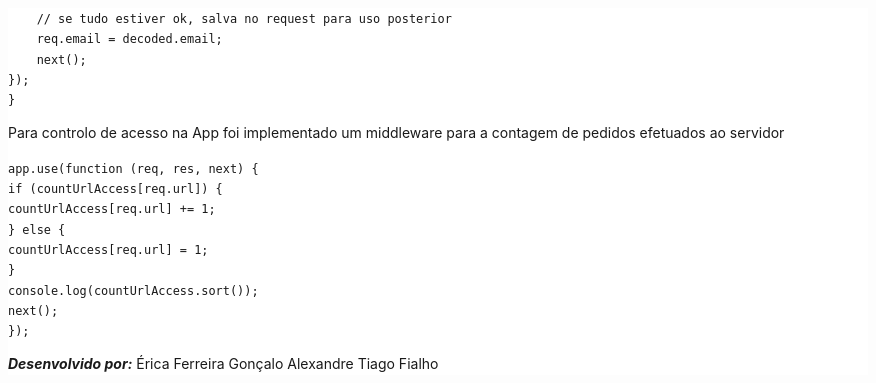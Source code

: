         // se tudo estiver ok, salva no request para uso posterior      
        req.email = decoded.email;      
        next();    
    });
    }


 Para controlo de acesso na App foi implementado um middleware para a contagem de pedidos efetuados ao servidor

    app.use(function (req, res, next) {
    if (countUrlAccess[req.url]) {
    countUrlAccess[req.url] += 1;
    } else {   
    countUrlAccess[req.url] = 1;
    }
    console.log(countUrlAccess.sort());
    next();
    });



***Desenvolvido por:***
Érica Ferreira
Gonçalo Alexandre
Tiago Fialho 